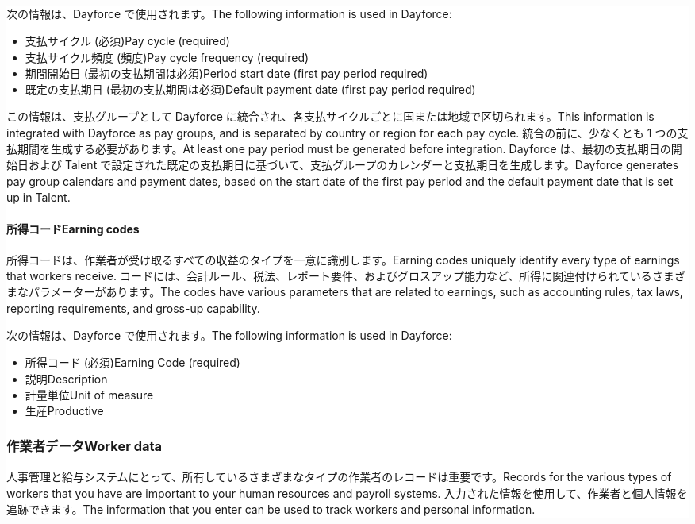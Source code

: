 <span data-ttu-id="b50f8-248">次の情報は、Dayforce で使用されます。</span><span class="sxs-lookup"><span data-stu-id="b50f8-248">The following information is used in Dayforce:</span></span>

- <span data-ttu-id="b50f8-249">支払サイクル (必須)</span><span class="sxs-lookup"><span data-stu-id="b50f8-249">Pay cycle (required)</span></span>
- <span data-ttu-id="b50f8-250">支払サイクル頻度 (頻度)</span><span class="sxs-lookup"><span data-stu-id="b50f8-250">Pay cycle frequency (required)</span></span>
- <span data-ttu-id="b50f8-251">期間開始日 (最初の支払期間は必須)</span><span class="sxs-lookup"><span data-stu-id="b50f8-251">Period start date (first pay period required)</span></span>
- <span data-ttu-id="b50f8-252">既定の支払期日 (最初の支払期間は必須)</span><span class="sxs-lookup"><span data-stu-id="b50f8-252">Default payment date (first pay period required)</span></span>

<span data-ttu-id="b50f8-253">この情報は、支払グループとして Dayforce に統合され、各支払サイクルごとに国または地域で区切られます。</span><span class="sxs-lookup"><span data-stu-id="b50f8-253">This information is integrated with Dayforce as pay groups, and is separated by country or region for each pay cycle.</span></span> <span data-ttu-id="b50f8-254">統合の前に、少なくとも 1 つの支払期間を生成する必要があります。</span><span class="sxs-lookup"><span data-stu-id="b50f8-254">At least one pay period must be generated before integration.</span></span> <span data-ttu-id="b50f8-255">Dayforce は、最初の支払期日の開始日および Talent で設定された既定の支払期日に基づいて、支払グループのカレンダーと支払期日を生成します。</span><span class="sxs-lookup"><span data-stu-id="b50f8-255">Dayforce generates pay group calendars and payment dates, based on the start date of the first pay period and the default payment date that is set up in Talent.</span></span>

#### <a name="earning-codes"></a><span data-ttu-id="b50f8-256">所得コード</span><span class="sxs-lookup"><span data-stu-id="b50f8-256">Earning codes</span></span>

<span data-ttu-id="b50f8-257">所得コードは、作業者が受け取るすべての収益のタイプを一意に識別します。</span><span class="sxs-lookup"><span data-stu-id="b50f8-257">Earning codes uniquely identify every type of earnings that workers receive.</span></span> <span data-ttu-id="b50f8-258">コードには、会計ルール、税法、レポート要件、およびグロスアップ能力など、所得に関連付けられているさまざまなパラメーターがあります。</span><span class="sxs-lookup"><span data-stu-id="b50f8-258">The codes have various parameters that are related to earnings, such as accounting rules, tax laws, reporting requirements, and gross-up capability.</span></span>

<span data-ttu-id="b50f8-259">次の情報は、Dayforce で使用されます。</span><span class="sxs-lookup"><span data-stu-id="b50f8-259">The following information is used in Dayforce:</span></span>

- <span data-ttu-id="b50f8-260">所得コード (必須)</span><span class="sxs-lookup"><span data-stu-id="b50f8-260">Earning Code (required)</span></span>
- <span data-ttu-id="b50f8-261">説明</span><span class="sxs-lookup"><span data-stu-id="b50f8-261">Description</span></span>
- <span data-ttu-id="b50f8-262">計量単位</span><span class="sxs-lookup"><span data-stu-id="b50f8-262">Unit of measure</span></span>
- <span data-ttu-id="b50f8-263">生産</span><span class="sxs-lookup"><span data-stu-id="b50f8-263">Productive</span></span>

### <a name="worker-data"></a><span data-ttu-id="b50f8-264">作業者データ</span><span class="sxs-lookup"><span data-stu-id="b50f8-264">Worker data</span></span>

<span data-ttu-id="b50f8-265">人事管理と給与システムにとって、所有しているさまざまなタイプの作業者のレコードは重要です。</span><span class="sxs-lookup"><span data-stu-id="b50f8-265">Records for the various types of workers that you have are important to your human resources and payroll systems.</span></span> <span data-ttu-id="b50f8-266">入力された情報を使用して、作業者と個人情報を追跡できます。</span><span class="sxs-lookup"><span data-stu-id="b50f8-266">The information that you enter can be used to track workers and personal information.</span></span>
